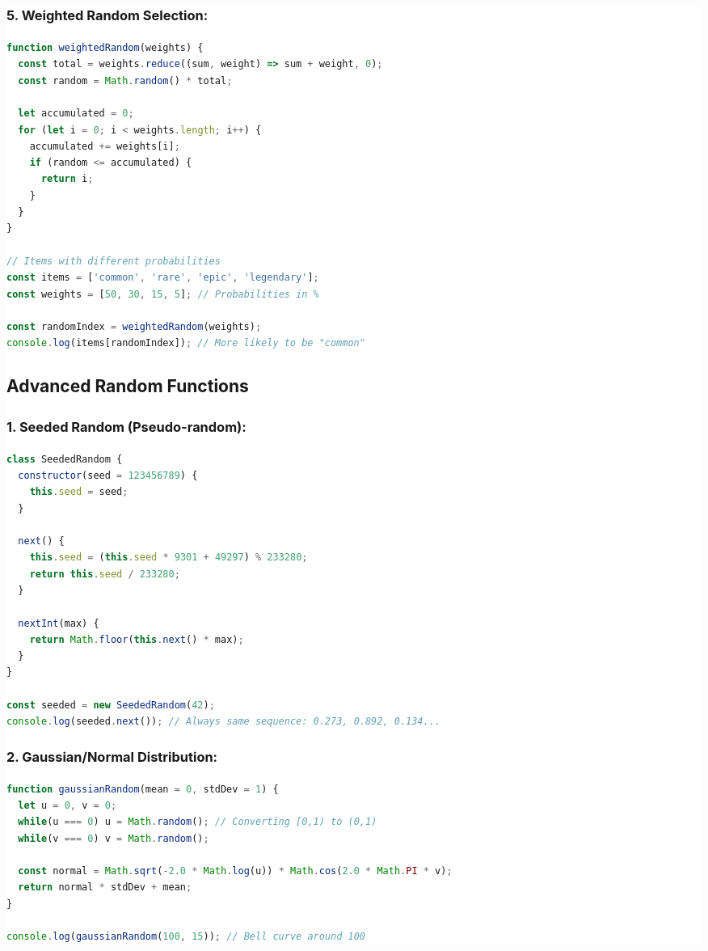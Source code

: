 ### **5. Weighted Random Selection:**
```javascript
function weightedRandom(weights) {
  const total = weights.reduce((sum, weight) => sum + weight, 0);
  const random = Math.random() * total;
  
  let accumulated = 0;
  for (let i = 0; i < weights.length; i++) {
    accumulated += weights[i];
    if (random <= accumulated) {
      return i;
    }
  }
}

// Items with different probabilities
const items = ['common', 'rare', 'epic', 'legendary'];
const weights = [50, 30, 15, 5]; // Probabilities in %

const randomIndex = weightedRandom(weights);
console.log(items[randomIndex]); // More likely to be "common"
```

## **Advanced Random Functions**

### **1. Seeded Random (Pseudo-random):**
```javascript
class SeededRandom {
  constructor(seed = 123456789) {
    this.seed = seed;
  }
  
  next() {
    this.seed = (this.seed * 9301 + 49297) % 233280;
    return this.seed / 233280;
  }
  
  nextInt(max) {
    return Math.floor(this.next() * max);
  }
}

const seeded = new SeededRandom(42);
console.log(seeded.next()); // Always same sequence: 0.273, 0.892, 0.134...
```

### **2. Gaussian/Normal Distribution:**
```javascript
function gaussianRandom(mean = 0, stdDev = 1) {
  let u = 0, v = 0;
  while(u === 0) u = Math.random(); // Converting [0,1) to (0,1)
  while(v === 0) v = Math.random();
  
  const normal = Math.sqrt(-2.0 * Math.log(u)) * Math.cos(2.0 * Math.PI * v);
  return normal * stdDev + mean;
}

console.log(gaussianRandom(100, 15)); // Bell curve around 100
```
